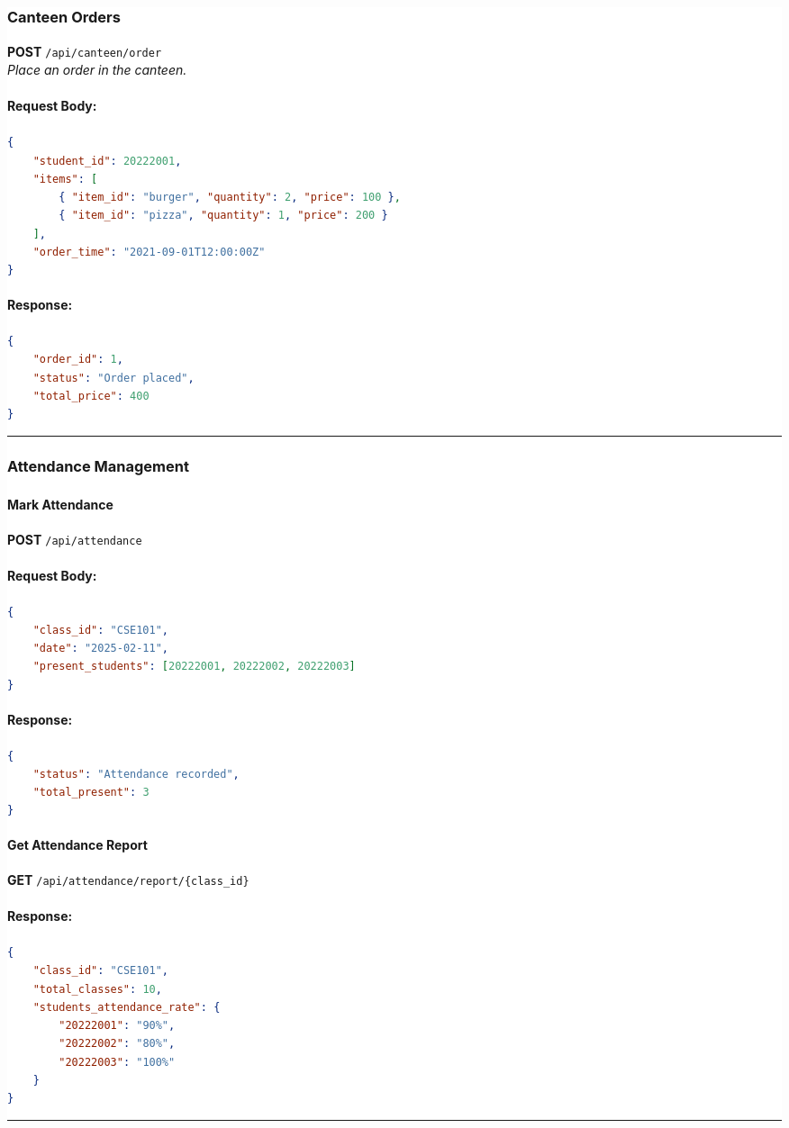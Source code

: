 ### **Canteen Orders**
**POST** `/api/canteen/order`  
*Place an order in the canteen.*  
#### **Request Body:**
```json
{
    "student_id": 20222001,
    "items": [
        { "item_id": "burger", "quantity": 2, "price": 100 },
        { "item_id": "pizza", "quantity": 1, "price": 200 }
    ],
    "order_time": "2021-09-01T12:00:00Z"
}
```
#### **Response:**
```json
{
    "order_id": 1,
    "status": "Order placed",
    "total_price": 400
}
```

---
### **Attendance Management**
#### **Mark Attendance**
**POST** `/api/attendance`  
#### **Request Body:**
```json
{
    "class_id": "CSE101",
    "date": "2025-02-11",
    "present_students": [20222001, 20222002, 20222003]
}
```
#### **Response:**
```json
{
    "status": "Attendance recorded",
    "total_present": 3
}
```

#### **Get Attendance Report**
**GET** `/api/attendance/report/{class_id}`  
#### **Response:**
```json
{
    "class_id": "CSE101",
    "total_classes": 10,
    "students_attendance_rate": {
        "20222001": "90%",
        "20222002": "80%",
        "20222003": "100%"
    }
}
```

---